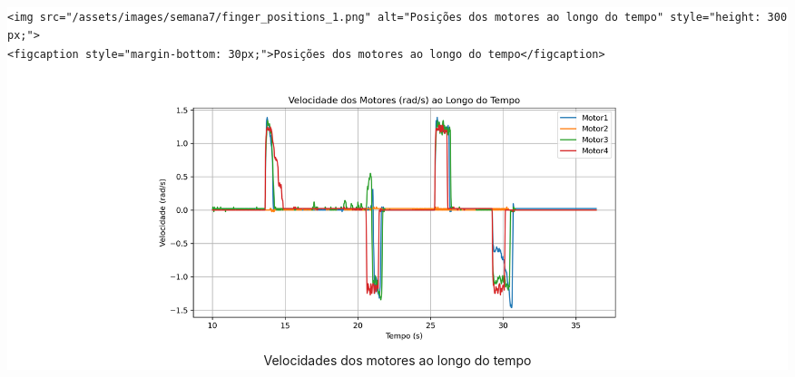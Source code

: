     <img src="/assets/images/semana7/finger_positions_1.png" alt="Posições dos motores ao longo do tempo" style="height: 300px;">
    <figcaption style="margin-bottom: 30px;">Posições dos motores ao longo do tempo</figcaption>
</figure>

<figure style="text-align: center;">
    <img src="/assets/images/semana7/finger_velocities_1.png" alt="Velocidades dos motores ao longo do tempo" style="height: 300px;">
    <figcaption style="margin-bottom: 30px;">Velocidades dos motores ao longo do tempo</figcaption>
</figure>
